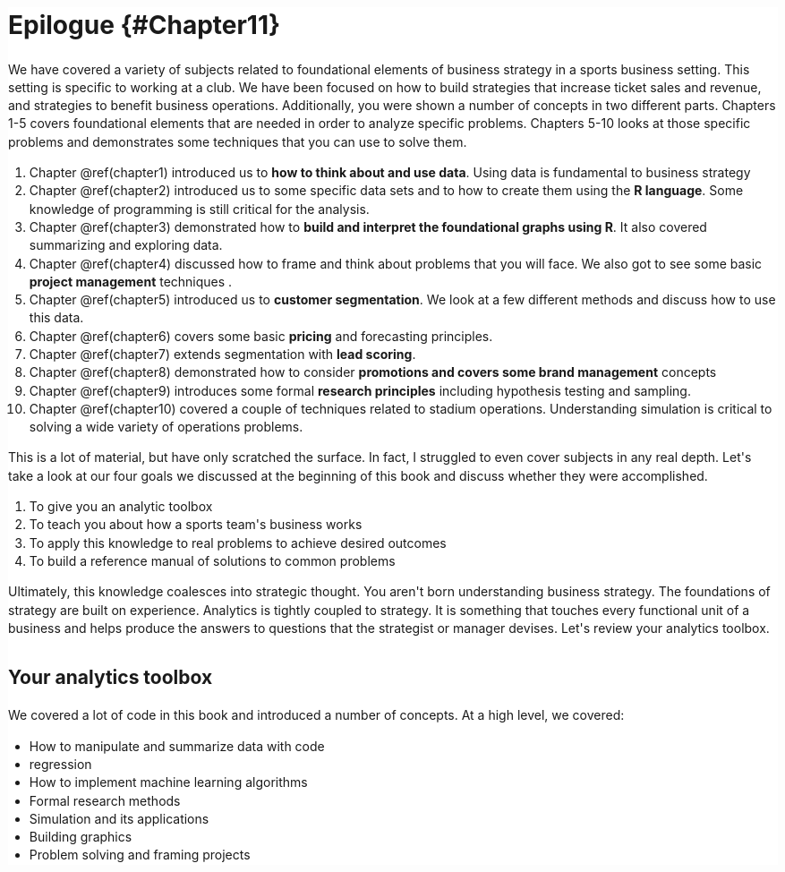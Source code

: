
# Epilogue {#Chapter11}

We have covered a variety of subjects related to foundational elements of business strategy in a sports business setting. This setting is specific to working at a club. We have been focused on how to build strategies that increase ticket sales and revenue, and strategies to benefit business operations. Additionally, you were shown a number of concepts in two different parts. Chapters 1-5 covers foundational elements that are needed in order to analyze specific problems. Chapters 5-10 looks at those specific problems and demonstrates some techniques that you can use to solve them.

1. Chapter \@ref(chapter1) introduced us to __how to think about and use data__. Using data is fundamental to business strategy
2. Chapter \@ref(chapter2) introduced us to some specific data sets and to how to create them using the __R language__. Some knowledge of programming is still critical for the analysis. 
3. Chapter \@ref(chapter3) demonstrated how to __build and interpret the foundational graphs using R__. It also covered summarizing and exploring data.
4. Chapter \@ref(chapter4) discussed how to frame and think about problems that you will face. We also got to see some basic __project management__ techniques . 
5. Chapter \@ref(chapter5) introduced us to __customer segmentation__. We look at a few different methods and discuss how to use this data.
6. Chapter \@ref(chapter6) covers some basic __pricing__ and forecasting principles.
7. Chapter \@ref(chapter7) extends segmentation with __lead scoring__.
8. Chapter \@ref(chapter8) demonstrated how to consider __promotions and covers some brand management__ concepts
9. Chapter \@ref(chapter9) introduces some formal __research principles__ including hypothesis testing and sampling.
10. Chapter \@ref(chapter10) covered a couple of techniques related to stadium operations. Understanding simulation is critical to solving a wide variety of operations problems. 

This is a lot of material, but have only scratched the surface. In fact, I struggled to even cover subjects in any real depth. Let's take a look at our four goals we discussed at the beginning of this book and discuss whether they were accomplished.

1. To give you an analytic toolbox
2. To teach you about how a sports team's business works
3. To apply this knowledge to real problems to achieve desired outcomes
4. To build a reference manual of solutions to common problems

Ultimately, this knowledge coalesces into strategic thought. You aren't born understanding business strategy. The foundations of strategy are built on experience. Analytics is tightly coupled to strategy. It is something that touches every functional unit of a business and helps produce the answers to questions that the strategist or manager devises. Let's review your analytics toolbox. 

## Your analytics toolbox

We covered a lot of code in this book and introduced a number of concepts. At a high level, we covered:

- How to manipulate and summarize data with code
- regression
- How to implement machine learning algorithms 
- Formal research methods
- Simulation and its applications
- Building graphics
- Problem solving and framing projects

